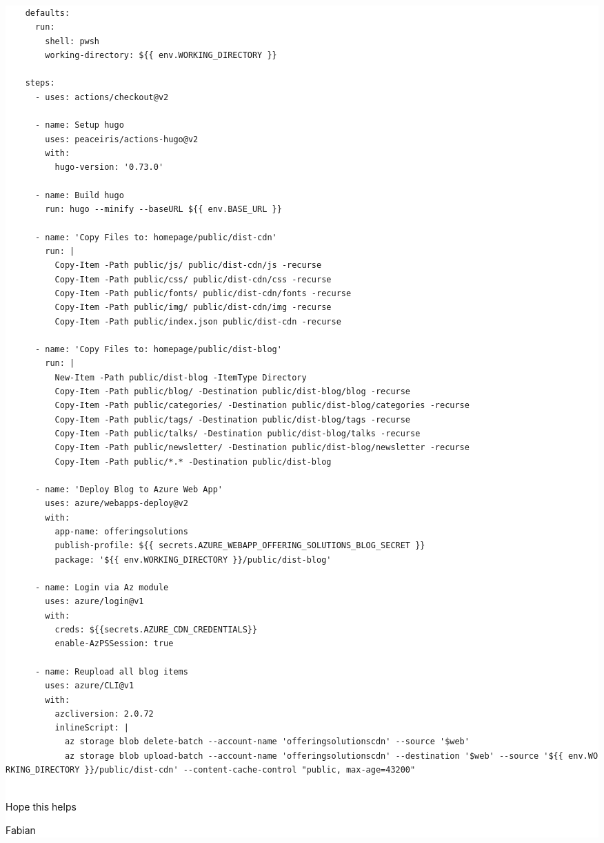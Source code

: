 ```
    defaults:
      run:
        shell: pwsh
        working-directory: ${{ env.WORKING_DIRECTORY }}

    steps:
      - uses: actions/checkout@v2

      - name: Setup hugo
        uses: peaceiris/actions-hugo@v2
        with:
          hugo-version: '0.73.0'

      - name: Build hugo
        run: hugo --minify --baseURL ${{ env.BASE_URL }}

      - name: 'Copy Files to: homepage/public/dist-cdn'
        run: |
          Copy-Item -Path public/js/ public/dist-cdn/js -recurse
          Copy-Item -Path public/css/ public/dist-cdn/css -recurse
          Copy-Item -Path public/fonts/ public/dist-cdn/fonts -recurse
          Copy-Item -Path public/img/ public/dist-cdn/img -recurse
          Copy-Item -Path public/index.json public/dist-cdn -recurse

      - name: 'Copy Files to: homepage/public/dist-blog'
        run: |
          New-Item -Path public/dist-blog -ItemType Directory
          Copy-Item -Path public/blog/ -Destination public/dist-blog/blog -recurse
          Copy-Item -Path public/categories/ -Destination public/dist-blog/categories -recurse
          Copy-Item -Path public/tags/ -Destination public/dist-blog/tags -recurse
          Copy-Item -Path public/talks/ -Destination public/dist-blog/talks -recurse
          Copy-Item -Path public/newsletter/ -Destination public/dist-blog/newsletter -recurse
          Copy-Item -Path public/*.* -Destination public/dist-blog

      - name: 'Deploy Blog to Azure Web App'
        uses: azure/webapps-deploy@v2
        with:
          app-name: offeringsolutions
          publish-profile: ${{ secrets.AZURE_WEBAPP_OFFERING_SOLUTIONS_BLOG_SECRET }}
          package: '${{ env.WORKING_DIRECTORY }}/public/dist-blog'

      - name: Login via Az module
        uses: azure/login@v1
        with:
          creds: ${{secrets.AZURE_CDN_CREDENTIALS}}
          enable-AzPSSession: true

      - name: Reupload all blog items
        uses: azure/CLI@v1
        with:
          azcliversion: 2.0.72
          inlineScript: |
            az storage blob delete-batch --account-name 'offeringsolutionscdn' --source '$web'
            az storage blob upload-batch --account-name 'offeringsolutionscdn' --destination '$web' --source '${{ env.WORKING_DIRECTORY }}/public/dist-cdn' --content-cache-control "public, max-age=43200"


```

Hope this helps

Fabian
